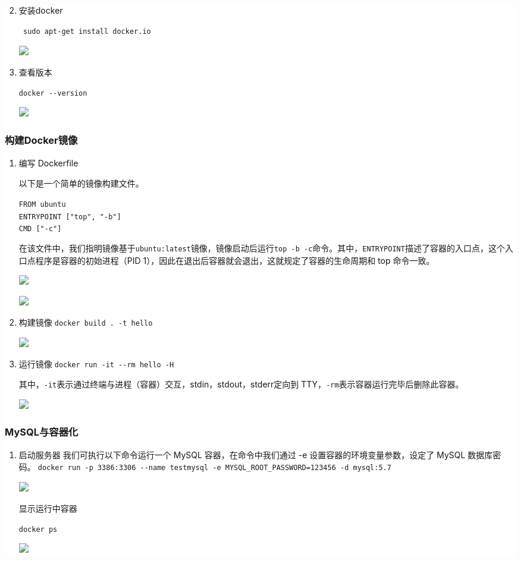 2. 安装docker

	` sudo apt-get install docker.io`

	![](https://gitee.com/li-jia666/service-computing/raw/master/Containerization/img/2.png)

3. 查看版本

	`docker --version`

	![](https://gitee.com/li-jia666/service-computing/raw/master/Containerization/img/3.png)

### 构建Docker镜像
1. 编写 Dockerfile

	以下是一个简单的镜像构建文件。
	```
	FROM ubuntu
	ENTRYPOINT ["top", "-b"]
	CMD ["-c"]
	```

	在该文件中，我们指明镜像基于`ubuntu:latest`镜像，镜像启动后运行`top -b -c`命令。其中，`ENTRYPOINT`描述了容器的入口点，这个入口点程序是容器的初始进程（PID 1），因此在退出后容器就会退出，这就规定了容器的生命周期和 top 命令一致。

	![](https://gitee.com/li-jia666/service-computing/raw/master/Containerization/img/4.png)

	![](https://gitee.com/li-jia666/service-computing/raw/master/Containerization/img/5.png)
	
	
2. 构建镜像
   `docker build . -t hello`

   ![](https://gitee.com/li-jia666/service-computing/raw/master/Containerization/img/6.png)


3. 运行镜像
   `docker run -it --rm hello -H `

   其中，`-it`表示通过终端与进程（容器）交互，stdin，stdout，stderr定向到 TTY，`-rm`表示容器运行完毕后删除此容器。

   ![](https://gitee.com/li-jia666/service-computing/raw/master/Containerization/img/7.png)

### MySQL与容器化

1. 启动服务器
	我们可执行以下命令运行一个 MySQL 容器，在命令中我们通过 -e 设置容器的环境变量参数，设定了 MySQL 数据库密码。
	`docker run -p 3386:3306 --name testmysql -e MYSQL_ROOT_PASSWORD=123456 -d mysql:5.7`

	![](https://gitee.com/li-jia666/service-computing/raw/master/Containerization/img/8.png)

	显示运行中容器

	`docker ps`

	![](https://gitee.com/li-jia666/service-computing/raw/master/Containerization/img/9.png)
